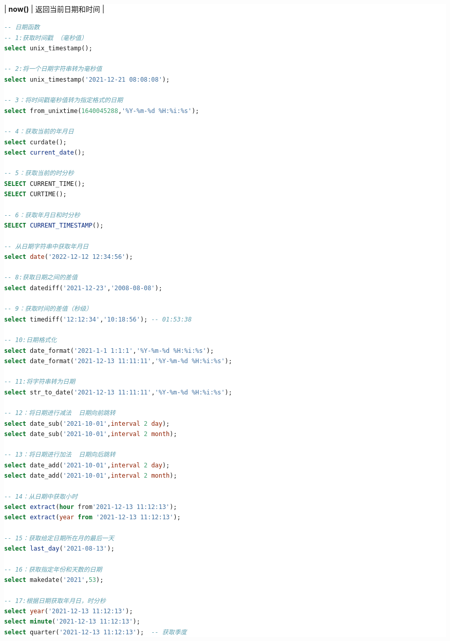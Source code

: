 |                      **now()**                       |                      返回当前日期和时间                      |


```sql
-- 日期函数
-- 1:获取时间戳 （毫秒值）
select unix_timestamp();

-- 2:将一个日期字符串转为毫秒值
select unix_timestamp('2021-12-21 08:08:08');

-- 3：将时间戳毫秒值转为指定格式的日期
select from_unixtime(1640045288,'%Y-%m-%d %H:%i:%s');

-- 4：获取当前的年月日
select curdate();
select current_date();

-- 5：获取当前的时分秒
SELECT CURRENT_TIME();
SELECT CURTIME();

-- 6：获取年月日和时分秒
SELECT CURRENT_TIMESTAMP();

-- 从日期字符串中获取年月日
select date('2022-12-12 12:34:56');

-- 8:获取日期之间的差值
select datediff('2021-12-23','2008-08-08');

-- 9：获取时间的差值（秒级）
select timediff('12:12:34','10:18:56'); -- 01:53:38

-- 10:日期格式化
select date_format('2021-1-1 1:1:1','%Y-%m-%d %H:%i:%s');
select date_format('2021-12-13 11:11:11','%Y-%m-%d %H:%i:%s');

-- 11:将字符串转为日期
select str_to_date('2021-12-13 11:11:11','%Y-%m-%d %H:%i:%s');

-- 12：将日期进行减法  日期向前跳转
select date_sub('2021-10-01',interval 2 day);
select date_sub('2021-10-01',interval 2 month);

-- 13：将日期进行加法  日期向后跳转
select date_add('2021-10-01',interval 2 day);
select date_add('2021-10-01',interval 2 month);

-- 14：从日期中获取小时
select extract(hour from'2021-12-13 11:12:13');
select extract(year from '2021-12-13 11:12:13');

-- 15：获取给定日期所在月的最后一天
select last_day('2021-08-13');

-- 16：获取指定年份和天数的日期
select makedate('2021',53);

-- 17:根据日期获取年月日，时分秒
select year('2021-12-13 11:12:13');
select minute('2021-12-13 11:12:13');
select quarter('2021-12-13 11:12:13');	-- 获取季度

```